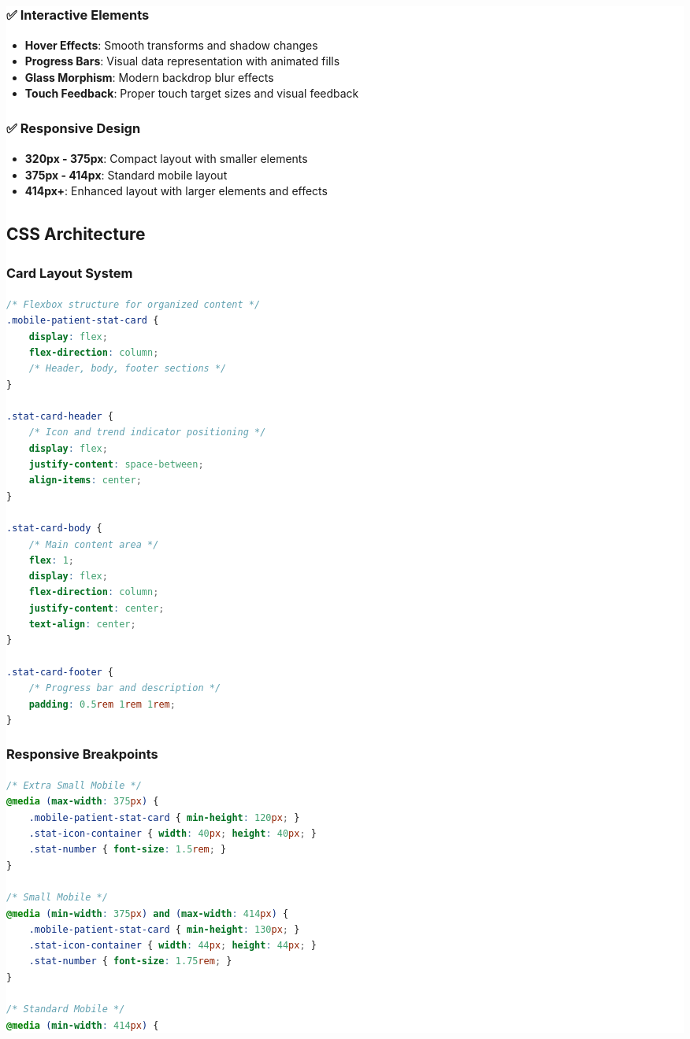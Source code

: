 ### ✅ **Interactive Elements**
- **Hover Effects**: Smooth transforms and shadow changes
- **Progress Bars**: Visual data representation with animated fills
- **Glass Morphism**: Modern backdrop blur effects
- **Touch Feedback**: Proper touch target sizes and visual feedback

### ✅ **Responsive Design**
- **320px - 375px**: Compact layout with smaller elements
- **375px - 414px**: Standard mobile layout
- **414px+**: Enhanced layout with larger elements and effects

## CSS Architecture

### Card Layout System
```css
/* Flexbox structure for organized content */
.mobile-patient-stat-card {
    display: flex;
    flex-direction: column;
    /* Header, body, footer sections */
}

.stat-card-header {
    /* Icon and trend indicator positioning */
    display: flex;
    justify-content: space-between;
    align-items: center;
}

.stat-card-body {
    /* Main content area */
    flex: 1;
    display: flex;
    flex-direction: column;
    justify-content: center;
    text-align: center;
}

.stat-card-footer {
    /* Progress bar and description */
    padding: 0.5rem 1rem 1rem;
}
```

### Responsive Breakpoints
```css
/* Extra Small Mobile */
@media (max-width: 375px) {
    .mobile-patient-stat-card { min-height: 120px; }
    .stat-icon-container { width: 40px; height: 40px; }
    .stat-number { font-size: 1.5rem; }
}

/* Small Mobile */
@media (min-width: 375px) and (max-width: 414px) {
    .mobile-patient-stat-card { min-height: 130px; }
    .stat-icon-container { width: 44px; height: 44px; }
    .stat-number { font-size: 1.75rem; }
}

/* Standard Mobile */
@media (min-width: 414px) {
```